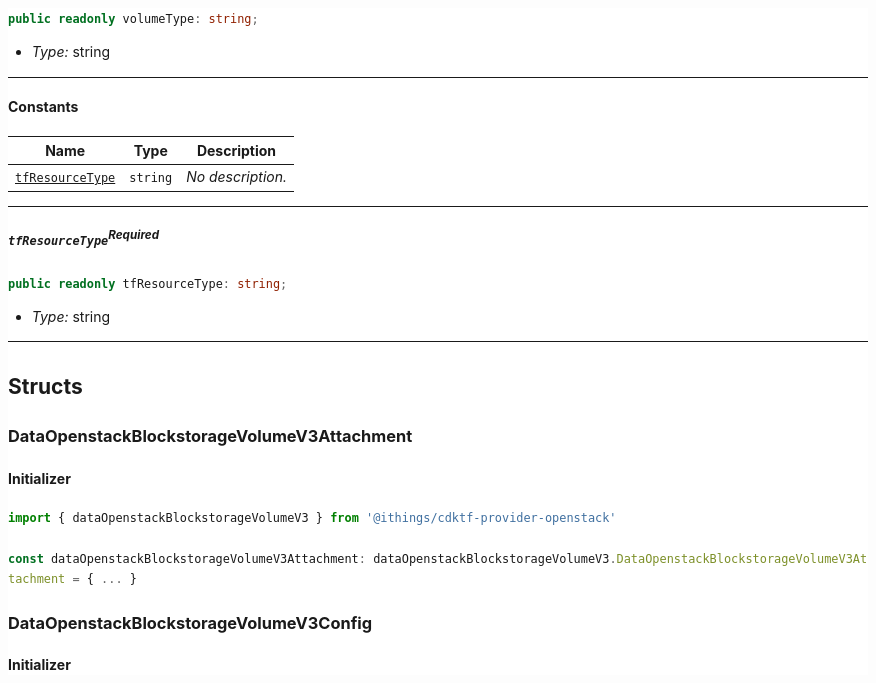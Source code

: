```typescript
public readonly volumeType: string;
```

- *Type:* string

---

#### Constants <a name="Constants" id="Constants"></a>

| **Name** | **Type** | **Description** |
| --- | --- | --- |
| <code><a href="#@ithings/cdktf-provider-openstack.dataOpenstackBlockstorageVolumeV3.DataOpenstackBlockstorageVolumeV3.property.tfResourceType">tfResourceType</a></code> | <code>string</code> | *No description.* |

---

##### `tfResourceType`<sup>Required</sup> <a name="tfResourceType" id="@ithings/cdktf-provider-openstack.dataOpenstackBlockstorageVolumeV3.DataOpenstackBlockstorageVolumeV3.property.tfResourceType"></a>

```typescript
public readonly tfResourceType: string;
```

- *Type:* string

---

## Structs <a name="Structs" id="Structs"></a>

### DataOpenstackBlockstorageVolumeV3Attachment <a name="DataOpenstackBlockstorageVolumeV3Attachment" id="@ithings/cdktf-provider-openstack.dataOpenstackBlockstorageVolumeV3.DataOpenstackBlockstorageVolumeV3Attachment"></a>

#### Initializer <a name="Initializer" id="@ithings/cdktf-provider-openstack.dataOpenstackBlockstorageVolumeV3.DataOpenstackBlockstorageVolumeV3Attachment.Initializer"></a>

```typescript
import { dataOpenstackBlockstorageVolumeV3 } from '@ithings/cdktf-provider-openstack'

const dataOpenstackBlockstorageVolumeV3Attachment: dataOpenstackBlockstorageVolumeV3.DataOpenstackBlockstorageVolumeV3Attachment = { ... }
```


### DataOpenstackBlockstorageVolumeV3Config <a name="DataOpenstackBlockstorageVolumeV3Config" id="@ithings/cdktf-provider-openstack.dataOpenstackBlockstorageVolumeV3.DataOpenstackBlockstorageVolumeV3Config"></a>

#### Initializer <a name="Initializer" id="@ithings/cdktf-provider-openstack.dataOpenstackBlockstorageVolumeV3.DataOpenstackBlockstorageVolumeV3Config.Initializer"></a>
